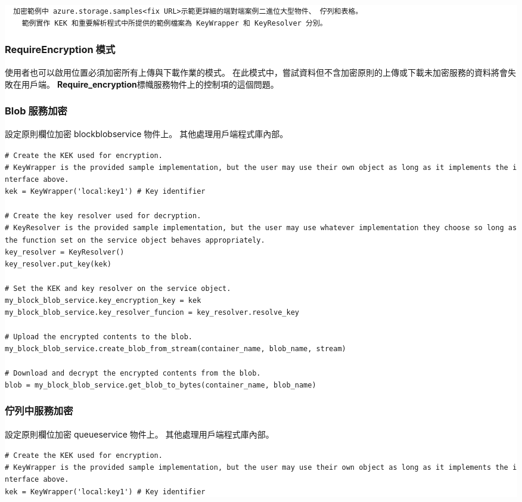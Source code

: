       加密範例中 azure.storage.samples<fix URL>示範更詳細的端對端案例二進位大型物件、 佇列和表格。
        範例實作 KEK 和重要解析程式中所提供的範例檔案為 KeyWrapper 和 KeyResolver 分別。

### <a name="requireencryption-mode"></a>RequireEncryption 模式
使用者也可以啟用位置必須加密所有上傳與下載作業的模式。 在此模式中，嘗試資料但不含加密原則的上傳或下載未加密服務的資料將會失敗在用戶端。 **Require_encryption**標幟服務物件上的控制項的這個問題。

### <a name="blob-service-encryption"></a>Blob 服務加密
設定原則欄位加密 blockblobservice 物件上。 其他處理用戶端程式庫內部。

    # Create the KEK used for encryption.
    # KeyWrapper is the provided sample implementation, but the user may use their own object as long as it implements the interface above.
    kek = KeyWrapper('local:key1') # Key identifier

    # Create the key resolver used for decryption.
    # KeyResolver is the provided sample implementation, but the user may use whatever implementation they choose so long as the function set on the service object behaves appropriately.
    key_resolver = KeyResolver()
    key_resolver.put_key(kek)

    # Set the KEK and key resolver on the service object.
    my_block_blob_service.key_encryption_key = kek
    my_block_blob_service.key_resolver_funcion = key_resolver.resolve_key

    # Upload the encrypted contents to the blob.
    my_block_blob_service.create_blob_from_stream(container_name, blob_name, stream)

    # Download and decrypt the encrypted contents from the blob.
    blob = my_block_blob_service.get_blob_to_bytes(container_name, blob_name)

### <a name="queue-service-encryption"></a>佇列中服務加密
設定原則欄位加密 queueservice 物件上。 其他處理用戶端程式庫內部。

    # Create the KEK used for encryption.
    # KeyWrapper is the provided sample implementation, but the user may use their own object as long as it implements the interface above.
    kek = KeyWrapper('local:key1') # Key identifier

